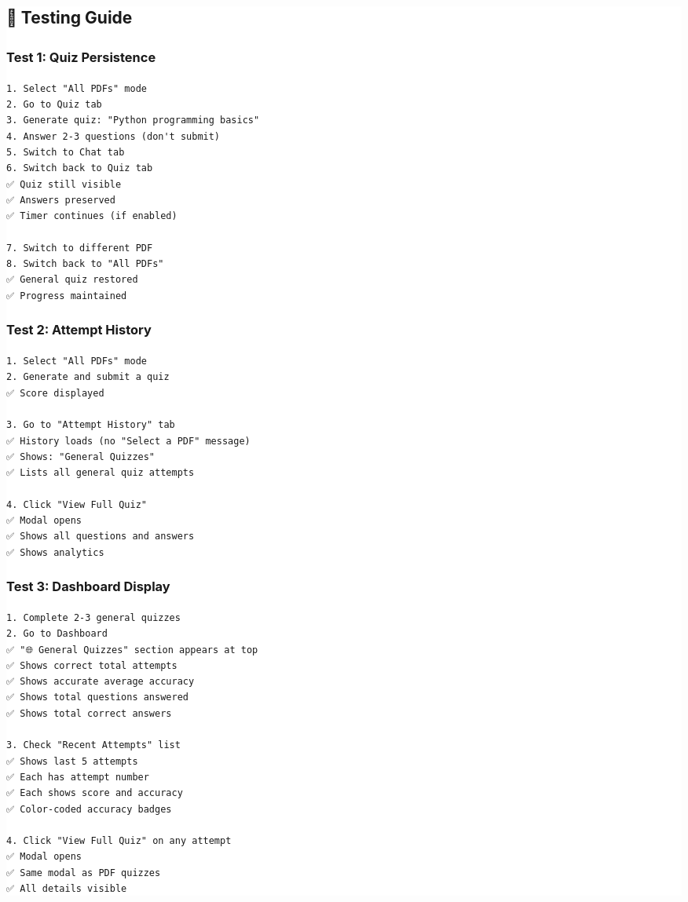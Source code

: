 
## 🧪 Testing Guide

### Test 1: Quiz Persistence

```
1. Select "All PDFs" mode
2. Go to Quiz tab
3. Generate quiz: "Python programming basics"
4. Answer 2-3 questions (don't submit)
5. Switch to Chat tab
6. Switch back to Quiz tab
✅ Quiz still visible
✅ Answers preserved
✅ Timer continues (if enabled)

7. Switch to different PDF
8. Switch back to "All PDFs"
✅ General quiz restored
✅ Progress maintained
```

### Test 2: Attempt History

```
1. Select "All PDFs" mode
2. Generate and submit a quiz
✅ Score displayed

3. Go to "Attempt History" tab
✅ History loads (no "Select a PDF" message)
✅ Shows: "General Quizzes"
✅ Lists all general quiz attempts

4. Click "View Full Quiz"
✅ Modal opens
✅ Shows all questions and answers
✅ Shows analytics
```

### Test 3: Dashboard Display

```
1. Complete 2-3 general quizzes
2. Go to Dashboard
✅ "🌐 General Quizzes" section appears at top
✅ Shows correct total attempts
✅ Shows accurate average accuracy
✅ Shows total questions answered
✅ Shows total correct answers

3. Check "Recent Attempts" list
✅ Shows last 5 attempts
✅ Each has attempt number
✅ Each shows score and accuracy
✅ Color-coded accuracy badges

4. Click "View Full Quiz" on any attempt
✅ Modal opens
✅ Same modal as PDF quizzes
✅ All details visible
```
